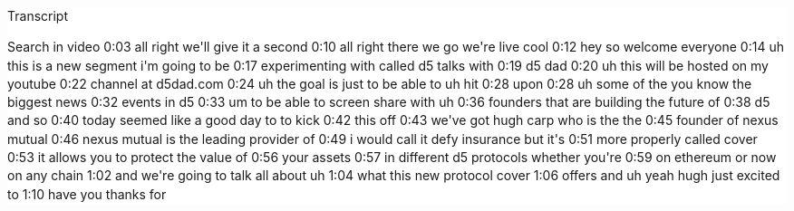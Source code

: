 Transcript


Search in video
0:03
all right we'll give it a second
0:10
all right there we go we're live cool
0:12
hey so welcome everyone
0:14
uh this is a new segment i'm going to be
0:17
experimenting with called d5 talks with
0:19
d5 dad
0:20
uh this will be hosted on my youtube
0:22
channel at d5dad.com
0:24
uh the goal is just to be able to uh hit
0:28
upon
0:28
uh some of the you know the biggest news
0:32
events in d5
0:33
um to be able to screen share with uh
0:36
founders that are building the future of
0:38
d5 and so
0:40
today seemed like a good day to to kick
0:42
this off
0:43
we've got hugh carp who is the the
0:45
founder of nexus mutual
0:46
nexus mutual is the leading provider of
0:49
i would call it defy insurance but it's
0:51
more properly called cover
0:53
it allows you to protect the value of
0:56
your assets
0:57
in different d5 protocols whether you're
0:59
on ethereum or now on any chain
1:02
and we're going to talk all about uh
1:04
what this new protocol cover
1:06
offers and uh yeah hugh just excited to
1:10
have you thanks for